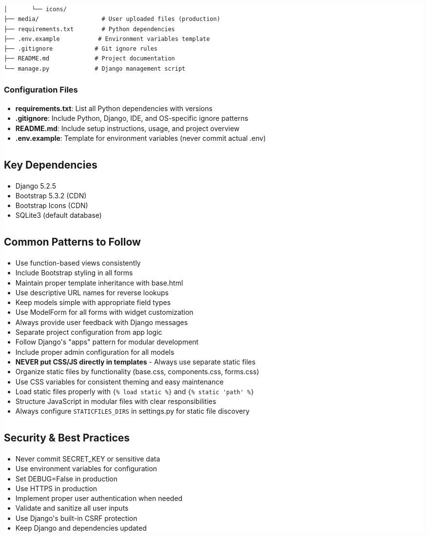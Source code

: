 ```
│       └── icons/
├── media/                  # User uploaded files (production)
├── requirements.txt        # Python dependencies
├── .env.example           # Environment variables template
├── .gitignore            # Git ignore rules
├── README.md             # Project documentation
└── manage.py             # Django management script
```

### Configuration Files
- **requirements.txt**: List all Python dependencies with versions
- **.gitignore**: Include Python, Django, IDE, and OS-specific ignore patterns
- **README.md**: Include setup instructions, usage, and project overview
- **.env.example**: Template for environment variables (never commit actual .env)

## Key Dependencies
- Django 5.2.5
- Bootstrap 5.3.2 (CDN)
- Bootstrap Icons (CDN)
- SQLite3 (default database)

## Common Patterns to Follow
- Use function-based views consistently
- Include Bootstrap styling in all forms
- Maintain proper template inheritance with base.html
- Use descriptive URL names for reverse lookups
- Keep models simple with appropriate field types
- Use ModelForm for all forms with widget customization
- Always provide user feedback with Django messages
- Separate project configuration from app logic
- Follow Django's "apps" pattern for modular development
- Include proper admin configuration for all models
- **NEVER put CSS/JS directly in templates** - Always use separate static files
- Organize static files by functionality (base.css, components.css, forms.css)
- Use CSS variables for consistent theming and easy maintenance
- Load static files properly with `{% load static %}` and `{% static 'path' %}`
- Structure JavaScript in modular files with clear responsibilities
- Always configure `STATICFILES_DIRS` in settings.py for static file discovery

## Security & Best Practices
- Never commit SECRET_KEY or sensitive data
- Use environment variables for configuration
- Set DEBUG=False in production
- Use HTTPS in production
- Implement proper user authentication when needed
- Validate and sanitize all user inputs
- Use Django's built-in CSRF protection
- Keep Django and dependencies updated
